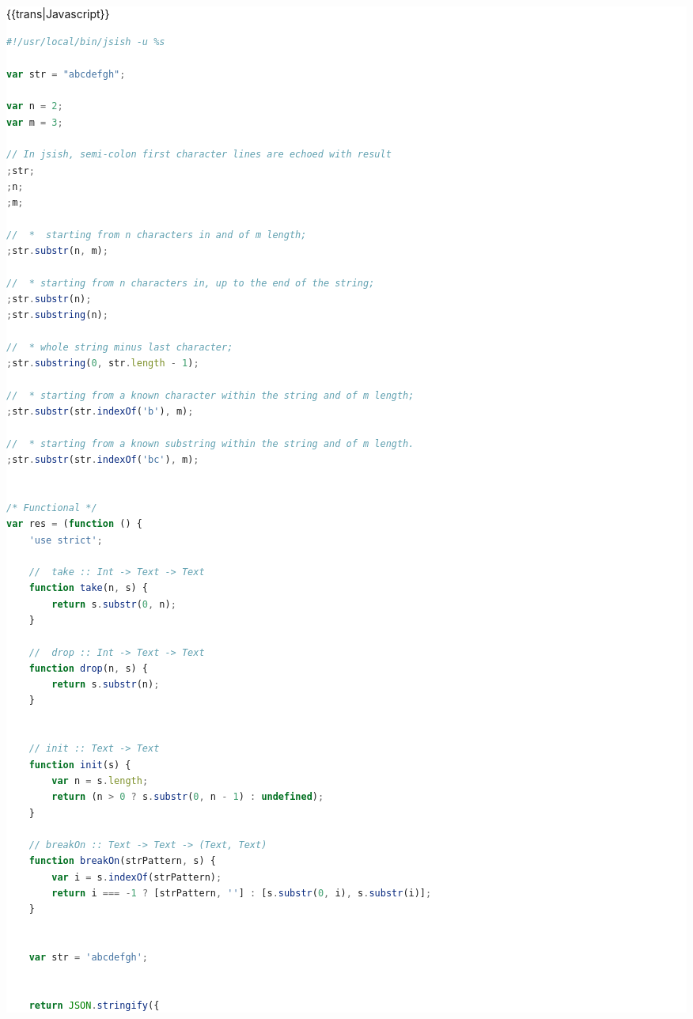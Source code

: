{{trans|Javascript}}

```javascript
#!/usr/local/bin/jsish -u %s

var str = "abcdefgh";

var n = 2;
var m = 3;

// In jsish, semi-colon first character lines are echoed with result
;str;
;n;
;m;

//  *  starting from n characters in and of m length;
;str.substr(n, m);

//  * starting from n characters in, up to the end of the string;
;str.substr(n);
;str.substring(n);

//  * whole string minus last character;
;str.substring(0, str.length - 1);

//  * starting from a known character within the string and of m length;
;str.substr(str.indexOf('b'), m);

//  * starting from a known substring within the string and of m length.
;str.substr(str.indexOf('bc'), m);


/* Functional */
var res = (function () {
    'use strict';

    //  take :: Int -> Text -> Text
    function take(n, s) {
        return s.substr(0, n);
    }

    //  drop :: Int -> Text -> Text
    function drop(n, s) {
        return s.substr(n);
    }


    // init :: Text -> Text
    function init(s) {
        var n = s.length;
        return (n > 0 ? s.substr(0, n - 1) : undefined);
    }

    // breakOn :: Text -> Text -> (Text, Text)
    function breakOn(strPattern, s) {
        var i = s.indexOf(strPattern);
        return i === -1 ? [strPattern, ''] : [s.substr(0, i), s.substr(i)];
    }


    var str = 'abcdefgh';


    return JSON.stringify({
```